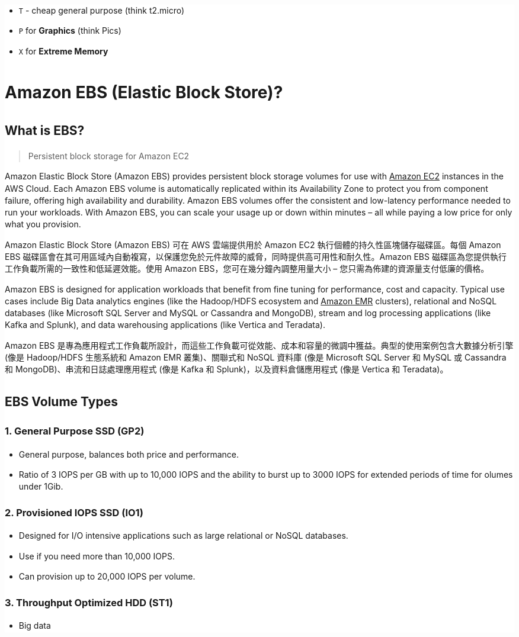 - `T` - cheap general purpose (think t2.micro)

- `P` for **Graphics** (think Pics)

- `X` for **Extreme Memory**


Amazon EBS (Elastic Block Store)?
=================================

## What is EBS?

> Persistent block storage for Amazon EC2

Amazon Elastic Block Store (Amazon EBS) provides persistent block storage volumes for use with [Amazon EC2](https://aws.amazon.com/ec2-sla/) instances in the AWS Cloud. Each Amazon EBS volume is automatically replicated within its Availability Zone to protect you from component failure, offering high availability and durability. Amazon EBS volumes offer the consistent and low-latency performance needed to run your workloads. With Amazon EBS, you can scale your usage up or down within minutes – all while paying a low price for only what you provision.

Amazon Elastic Block Store (Amazon EBS) 可在 AWS 雲端提供用於 Amazon EC2 執行個體的持久性區塊儲存磁碟區。每個 Amazon EBS 磁碟區會在其可用區域內自動複寫，以保護您免於元件故障的威脅，同時提供高可用性和耐久性。Amazon EBS 磁碟區為您提供執行工作負載所需的一致性和低延遲效能。使用 Amazon EBS，您可在幾分鐘內調整用量大小 – 您只需為佈建的資源量支付低廉的價格。

Amazon EBS is designed for application workloads that benefit from fine tuning for performance, cost and capacity. Typical use cases include Big Data analytics engines (like the Hadoop/HDFS ecosystem and [Amazon EMR](https://aws.amazon.com/emr/) clusters), relational and NoSQL databases (like Microsoft SQL Server and MySQL or Cassandra and MongoDB), stream and log processing applications (like Kafka and Splunk), and data warehousing applications (like Vertica and Teradata).

Amazon EBS 是專為應用程式工作負載所設計，而這些工作負載可從效能、成本和容量的微調中獲益。典型的使用案例包含大數據分析引擎 (像是 Hadoop/HDFS 生態系統和 Amazon EMR 叢集)、關聯式和 NoSQL 資料庫 (像是 Microsoft SQL Server 和 MySQL 或 Cassandra 和 MongoDB)、串流和日誌處理應用程式 (像是 Kafka 和 Splunk)，以及資料倉儲應用程式 (像是 Vertica 和 Teradata)。


## EBS Volume Types

### 1. General Purpose SSD (GP2)

- General purpose, balances both price and performance.

- Ratio of 3 IOPS per GB with up to 10,000 IOPS and the ability to burst up to 3000 IOPS for extended periods of time for olumes under 1Gib.

### 2. Provisioned IOPS SSD (IO1)

- Designed for I/O intensive applications such as large relational or NoSQL databases.

- Use if you need more than 10,000 IOPS.

- Can provision up to 20,000 IOPS per volume.

### 3. Throughput Optimized HDD (ST1)

- Big data
